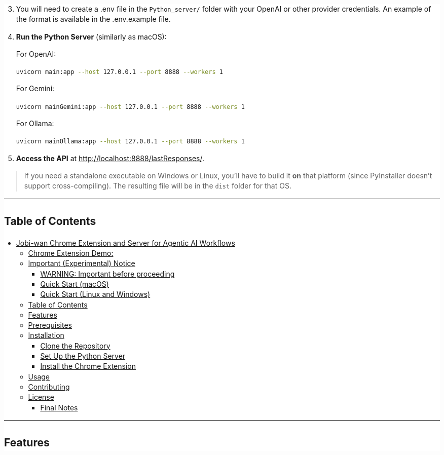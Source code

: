 3. You will need to create a .env file in the `Python_server/` folder with your OpenAI or other provider credentials. An example of the format is available in the .env.example file.


4. **Run the Python Server** (similarly as macOS):

   For OpenAI:
   ```bash
   uvicorn main:app --host 127.0.0.1 --port 8888 --workers 1
   ```

   For Gemini:
   ```bash
   uvicorn mainGemini:app --host 127.0.0.1 --port 8888 --workers 1
   ```

   For Ollama:
   ```bash
   uvicorn mainOllama:app --host 127.0.0.1 --port 8888 --workers 1
   ```

5. **Access the API** at [http://localhost:8888/lastResponses/](http://localhost:8888/lastResponses/).

> If you need a standalone executable on Windows or Linux, you’ll have to build it **on** that platform (since PyInstaller doesn’t support cross-compiling). The resulting file will be in the `dist` folder for that OS.

---

## Table of Contents

- [Jobi-wan Chrome Extension and Server for Agentic AI Workflows](#jobi-wan-chrome-extension-and-server-for-agentic-ai-workflows)
    - [Chrome Extension Demo:](#chrome-extension-demo)
  - [Important (Experimental) Notice](#important-experimental-notice)
    - [WARNING: Important before proceeding](#warning-important-before-proceeding)
    - [Quick Start (macOS)](#quick-start-macos)
    - [Quick Start (Linux and Windows)](#quick-start-linux-and-windows)
  - [Table of Contents](#table-of-contents)
  - [Features](#features)
  - [Prerequisites](#prerequisites)
  - [Installation](#installation)
    - [Clone the Repository](#clone-the-repository)
    - [Set Up the Python Server](#set-up-the-python-server)
    - [Install the Chrome Extension](#install-the-chrome-extension)
  - [Usage](#usage)
  - [Contributing](#contributing)
  - [License](#license)
    - [Final Notes](#final-notes)

---

## Features
